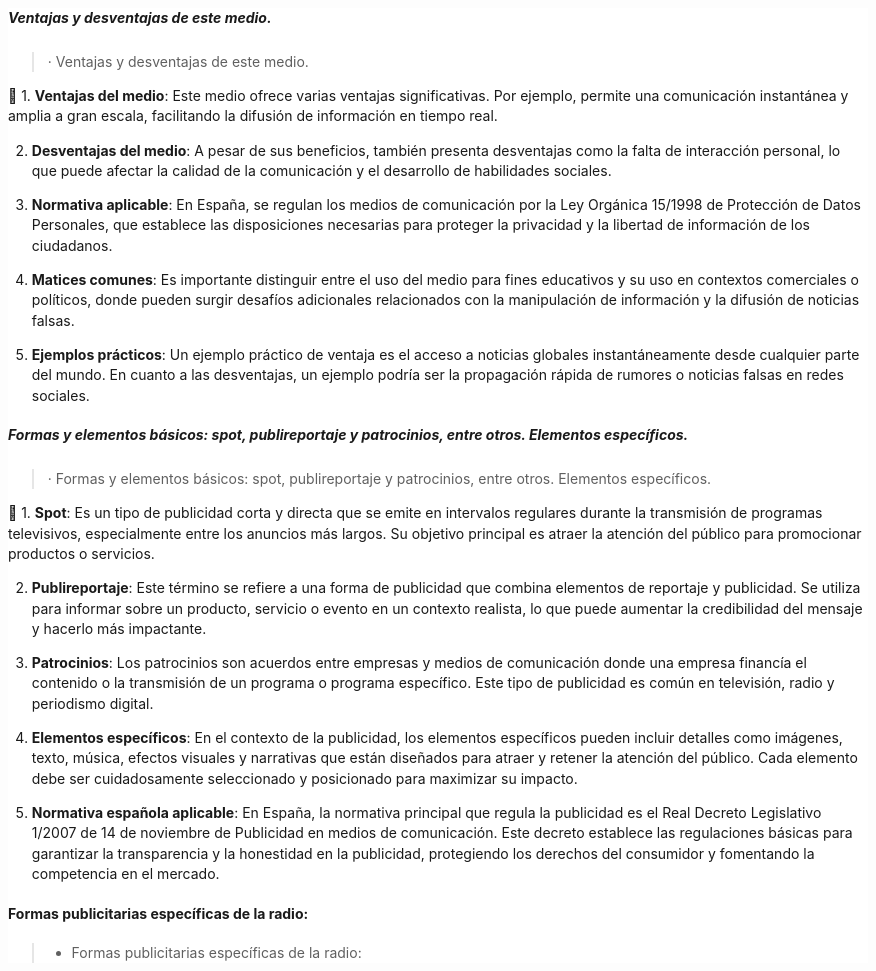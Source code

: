 

##### Ventajas y desventajas de este medio.
> · Ventajas y desventajas de este medio.

📝 1. **Ventajas del medio**: Este medio ofrece varias ventajas significativas. Por ejemplo, permite una comunicación instantánea y amplia a gran escala, facilitando la difusión de información en tiempo real.

2. **Desventajas del medio**: A pesar de sus beneficios, también presenta desventajas como la falta de interacción personal, lo que puede afectar la calidad de la comunicación y el desarrollo de habilidades sociales.

3. **Normativa aplicable**: En España, se regulan los medios de comunicación por la Ley Orgánica 15/1998 de Protección de Datos Personales, que establece las disposiciones necesarias para proteger la privacidad y la libertad de información de los ciudadanos.

4. **Matices comunes**: Es importante distinguir entre el uso del medio para fines educativos y su uso en contextos comerciales o políticos, donde pueden surgir desafíos adicionales relacionados con la manipulación de información y la difusión de noticias falsas.

5. **Ejemplos prácticos**: Un ejemplo práctico de ventaja es el acceso a noticias globales instantáneamente desde cualquier parte del mundo. En cuanto a las desventajas, un ejemplo podría ser la propagación rápida de rumores o noticias falsas en redes sociales.



##### Formas y elementos básicos: spot, publireportaje y patrocinios, entre otros. Elementos específicos.
> · Formas y elementos básicos: spot, publireportaje y patrocinios, entre otros. Elementos específicos.

📝 1. **Spot**: Es un tipo de publicidad corta y directa que se emite en intervalos regulares durante la transmisión de programas televisivos, especialmente entre los anuncios más largos. Su objetivo principal es atraer la atención del público para promocionar productos o servicios.

2. **Publireportaje**: Este término se refiere a una forma de publicidad que combina elementos de reportaje y publicidad. Se utiliza para informar sobre un producto, servicio o evento en un contexto realista, lo que puede aumentar la credibilidad del mensaje y hacerlo más impactante.

3. **Patrocinios**: Los patrocinios son acuerdos entre empresas y medios de comunicación donde una empresa financía el contenido o la transmisión de un programa o programa específico. Este tipo de publicidad es común en televisión, radio y periodismo digital.

4. **Elementos específicos**: En el contexto de la publicidad, los elementos específicos pueden incluir detalles como imágenes, texto, música, efectos visuales y narrativas que están diseñados para atraer y retener la atención del público. Cada elemento debe ser cuidadosamente seleccionado y posicionado para maximizar su impacto.

5. **Normativa española aplicable**: En España, la normativa principal que regula la publicidad es el Real Decreto Legislativo 1/2007 de 14 de noviembre de Publicidad en medios de comunicación. Este decreto establece las regulaciones básicas para garantizar la transparencia y la honestidad en la publicidad, protegiendo los derechos del consumidor y fomentando la competencia en el mercado.



#### Formas publicitarias específicas de la radio:
> - Formas publicitarias específicas de la radio:

